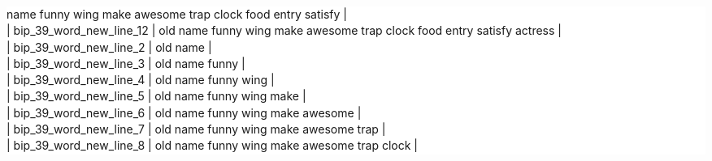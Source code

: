 name
funny
wing
make
awesome
trap
clock
food
entry
satisfy |  
| bip_39_word_new_line_12 | old
name
funny
wing
make
awesome
trap
clock
food
entry
satisfy
actress |  
| bip_39_word_new_line_2 | old
name |  
| bip_39_word_new_line_3 | old
name
funny |  
| bip_39_word_new_line_4 | old
name
funny
wing |  
| bip_39_word_new_line_5 | old
name
funny
wing
make |  
| bip_39_word_new_line_6 | old
name
funny
wing
make
awesome |  
| bip_39_word_new_line_7 | old
name
funny
wing
make
awesome
trap |  
| bip_39_word_new_line_8 | old
name
funny
wing
make
awesome
trap
clock |  